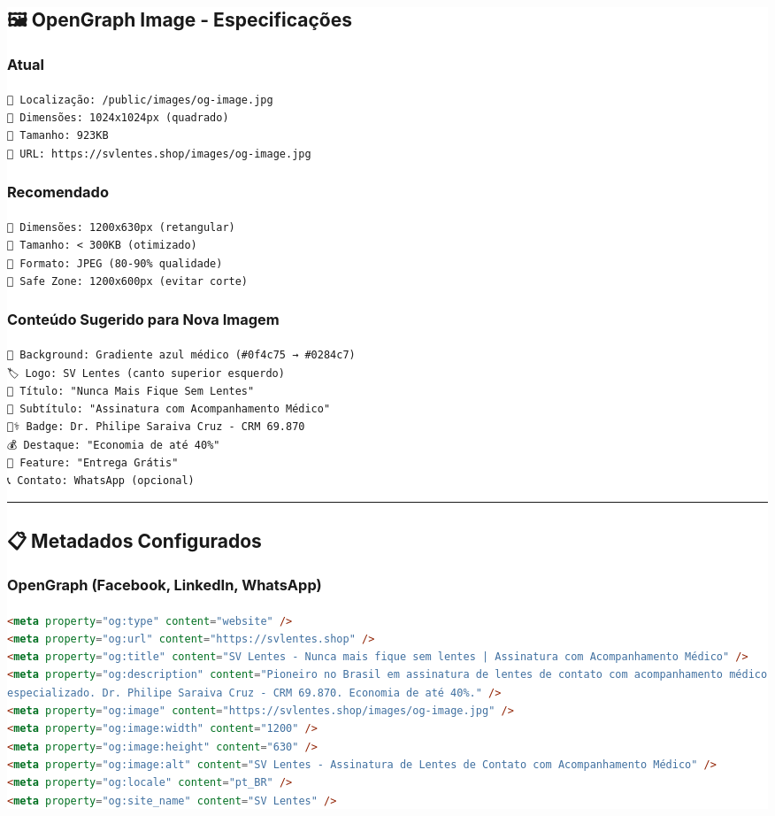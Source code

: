 
## 🖼️ OpenGraph Image - Especificações

### **Atual**
```
📍 Localização: /public/images/og-image.jpg
📏 Dimensões: 1024x1024px (quadrado)
💾 Tamanho: 923KB
🔗 URL: https://svlentes.shop/images/og-image.jpg
```

### **Recomendado**
```
📏 Dimensões: 1200x630px (retangular)
💾 Tamanho: < 300KB (otimizado)
🎨 Formato: JPEG (80-90% qualidade)
📱 Safe Zone: 1200x600px (evitar corte)
```

### **Conteúdo Sugerido para Nova Imagem**
```
🎨 Background: Gradiente azul médico (#0f4c75 → #0284c7)
🏷️ Logo: SV Lentes (canto superior esquerdo)
📝 Título: "Nunca Mais Fique Sem Lentes"
💬 Subtítulo: "Assinatura com Acompanhamento Médico"
👨‍⚕️ Badge: Dr. Philipe Saraiva Cruz - CRM 69.870
💰 Destaque: "Economia de até 40%"
🚚 Feature: "Entrega Grátis"
📞 Contato: WhatsApp (opcional)
```

---

## 📋 Metadados Configurados

### **OpenGraph (Facebook, LinkedIn, WhatsApp)**
```html
<meta property="og:type" content="website" />
<meta property="og:url" content="https://svlentes.shop" />
<meta property="og:title" content="SV Lentes - Nunca mais fique sem lentes | Assinatura com Acompanhamento Médico" />
<meta property="og:description" content="Pioneiro no Brasil em assinatura de lentes de contato com acompanhamento médico especializado. Dr. Philipe Saraiva Cruz - CRM 69.870. Economia de até 40%." />
<meta property="og:image" content="https://svlentes.shop/images/og-image.jpg" />
<meta property="og:image:width" content="1200" />
<meta property="og:image:height" content="630" />
<meta property="og:image:alt" content="SV Lentes - Assinatura de Lentes de Contato com Acompanhamento Médico" />
<meta property="og:locale" content="pt_BR" />
<meta property="og:site_name" content="SV Lentes" />
```
